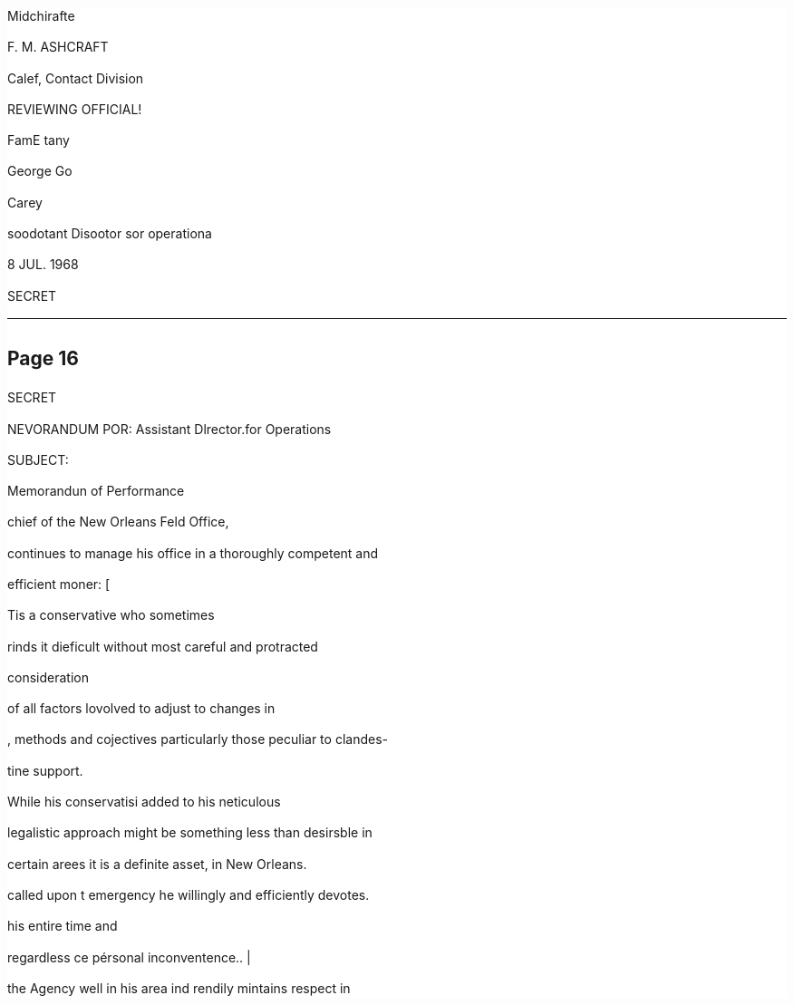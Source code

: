 Midchirafte

F. M. ASHCRAFT

Calef, Contact Division

REVIEWING OFFICIAL!

FamE tany

George Go

Carey

soodotant Disootor sor operationa

8 JUL. 1968

SECRET

---

## Page 16

SECRET

NEVORANDUM POR: Assistant Dlrector.for Operations

SUBJECT:

Memorandun of Performance

chief of the New Orleans Feld Office,

continues to manage his office in a thoroughly competent and

efficient moner: [

Tis a conservative who sometimes

rinds it dieficult without most careful and protracted

consideration

of all factors lovolved to adjust to changes in

, methods and cojectives particularly those peculiar to clandes-

tine support.

While his conservatisi added to his neticulous

legalistic approach might be something less than desirsble in

certain arees it is a definite asset, in New Orleans.

called upon t emergency he willingly and efficiently devotes.

his entire time and

regardless ce pérsonal inconventence.. |

the Agency well in his area ind rendily mintains respect in
